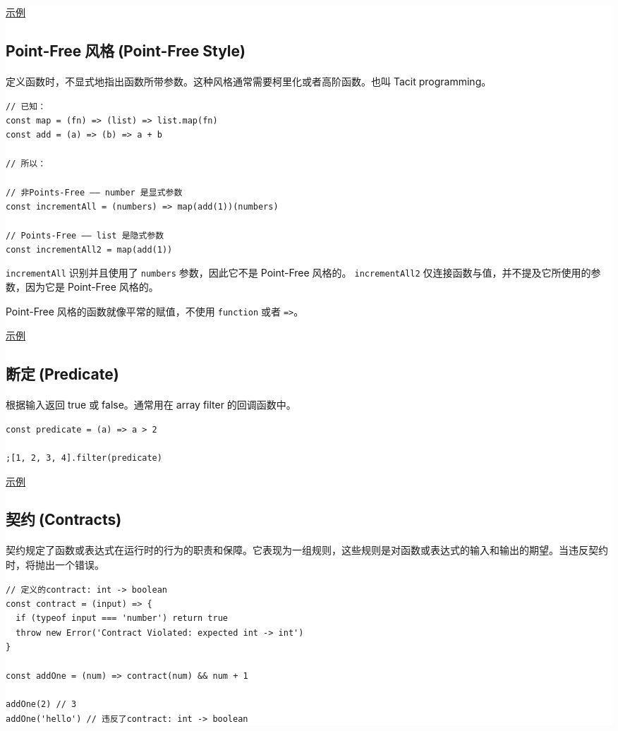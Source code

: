 [示例](https://github.com/shfshanyue/fp-jargon-zh/blob/master/demos/idempotent.js)

## Point-Free 风格 (Point-Free Style)

定义函数时，不显式地指出函数所带参数。这种风格通常需要柯里化或者高阶函数。也叫 Tacit programming。

```
// 已知：
const map = (fn) => (list) => list.map(fn)
const add = (a) => (b) => a + b

// 所以：

// 非Points-Free —— number 是显式参数
const incrementAll = (numbers) => map(add(1))(numbers)

// Points-Free —— list 是隐式参数
const incrementAll2 = map(add(1))
```

`incrementAll` 识别并且使用了 `numbers` 参数，因此它不是 Point-Free 风格的。 `incrementAll2` 仅连接函数与值，并不提及它所使用的参数，因为它是 Point-Free 风格的。

Point-Free 风格的函数就像平常的赋值，不使用 `function` 或者 `=>`。

[示例](https://github.com/shfshanyue/fp-jargon-zh/blob/master/demos/pointFree.js)

## 断定 (Predicate)

根据输入返回 true 或 false。通常用在 array filter 的回调函数中。

```
const predicate = (a) => a > 2

;[1, 2, 3, 4].filter(predicate)
```

[示例](https://github.com/shfshanyue/fp-jargon-zh/blob/master/demos/predicate.js)

## 契约 (Contracts)

契约规定了函数或表达式在运行时的行为的职责和保障。它表现为一组规则，这些规则是对函数或表达式的输入和输出的期望。当违反契约时，将抛出一个错误。

```
// 定义的contract: int -> boolean
const contract = (input) => {
  if (typeof input === 'number') return true
  throw new Error('Contract Violated: expected int -> int')
}

const addOne = (num) => contract(num) && num + 1

addOne(2) // 3
addOne('hello') // 违反了contract: int -> boolean
```
